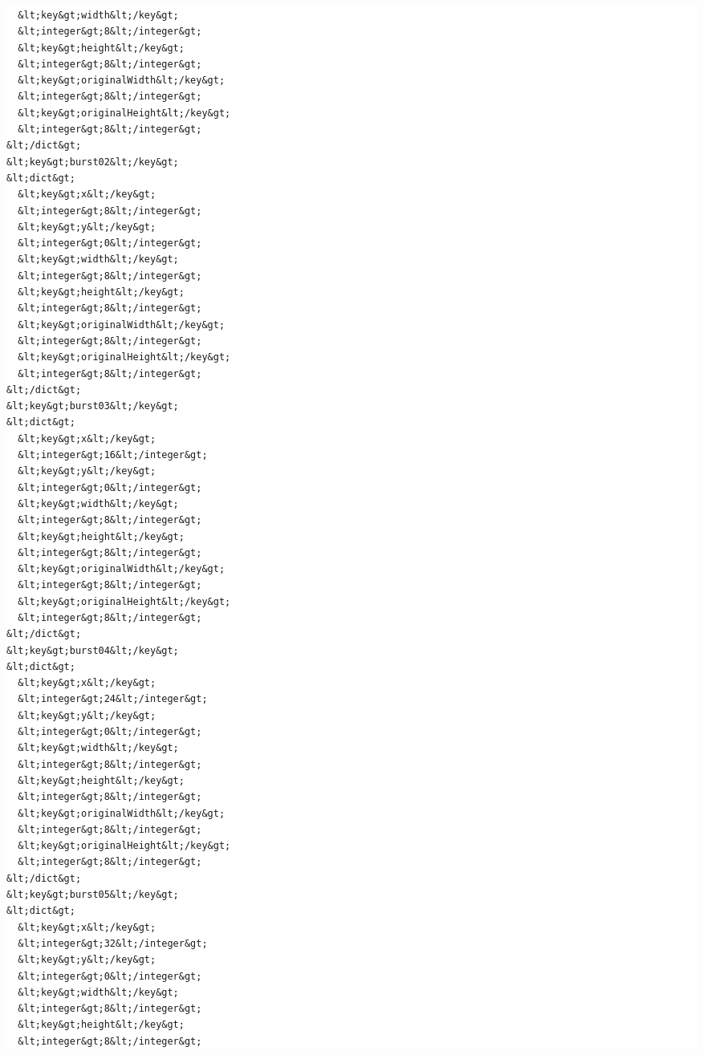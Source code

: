       &lt;key&gt;width&lt;/key&gt;
      &lt;integer&gt;8&lt;/integer&gt;
      &lt;key&gt;height&lt;/key&gt;
      &lt;integer&gt;8&lt;/integer&gt;
      &lt;key&gt;originalWidth&lt;/key&gt;
      &lt;integer&gt;8&lt;/integer&gt;
      &lt;key&gt;originalHeight&lt;/key&gt;
      &lt;integer&gt;8&lt;/integer&gt;
    &lt;/dict&gt;
    &lt;key&gt;burst02&lt;/key&gt;
    &lt;dict&gt;
      &lt;key&gt;x&lt;/key&gt;
      &lt;integer&gt;8&lt;/integer&gt;
      &lt;key&gt;y&lt;/key&gt;
      &lt;integer&gt;0&lt;/integer&gt;
      &lt;key&gt;width&lt;/key&gt;
      &lt;integer&gt;8&lt;/integer&gt;
      &lt;key&gt;height&lt;/key&gt;
      &lt;integer&gt;8&lt;/integer&gt;
      &lt;key&gt;originalWidth&lt;/key&gt;
      &lt;integer&gt;8&lt;/integer&gt;
      &lt;key&gt;originalHeight&lt;/key&gt;
      &lt;integer&gt;8&lt;/integer&gt;
    &lt;/dict&gt;
    &lt;key&gt;burst03&lt;/key&gt;
    &lt;dict&gt;
      &lt;key&gt;x&lt;/key&gt;
      &lt;integer&gt;16&lt;/integer&gt;
      &lt;key&gt;y&lt;/key&gt;
      &lt;integer&gt;0&lt;/integer&gt;
      &lt;key&gt;width&lt;/key&gt;
      &lt;integer&gt;8&lt;/integer&gt;
      &lt;key&gt;height&lt;/key&gt;
      &lt;integer&gt;8&lt;/integer&gt;
      &lt;key&gt;originalWidth&lt;/key&gt;
      &lt;integer&gt;8&lt;/integer&gt;
      &lt;key&gt;originalHeight&lt;/key&gt;
      &lt;integer&gt;8&lt;/integer&gt;
    &lt;/dict&gt;
    &lt;key&gt;burst04&lt;/key&gt;
    &lt;dict&gt;
      &lt;key&gt;x&lt;/key&gt;
      &lt;integer&gt;24&lt;/integer&gt;
      &lt;key&gt;y&lt;/key&gt;
      &lt;integer&gt;0&lt;/integer&gt;
      &lt;key&gt;width&lt;/key&gt;
      &lt;integer&gt;8&lt;/integer&gt;
      &lt;key&gt;height&lt;/key&gt;
      &lt;integer&gt;8&lt;/integer&gt;
      &lt;key&gt;originalWidth&lt;/key&gt;
      &lt;integer&gt;8&lt;/integer&gt;
      &lt;key&gt;originalHeight&lt;/key&gt;
      &lt;integer&gt;8&lt;/integer&gt;
    &lt;/dict&gt;
    &lt;key&gt;burst05&lt;/key&gt;
    &lt;dict&gt;
      &lt;key&gt;x&lt;/key&gt;
      &lt;integer&gt;32&lt;/integer&gt;
      &lt;key&gt;y&lt;/key&gt;
      &lt;integer&gt;0&lt;/integer&gt;
      &lt;key&gt;width&lt;/key&gt;
      &lt;integer&gt;8&lt;/integer&gt;
      &lt;key&gt;height&lt;/key&gt;
      &lt;integer&gt;8&lt;/integer&gt;